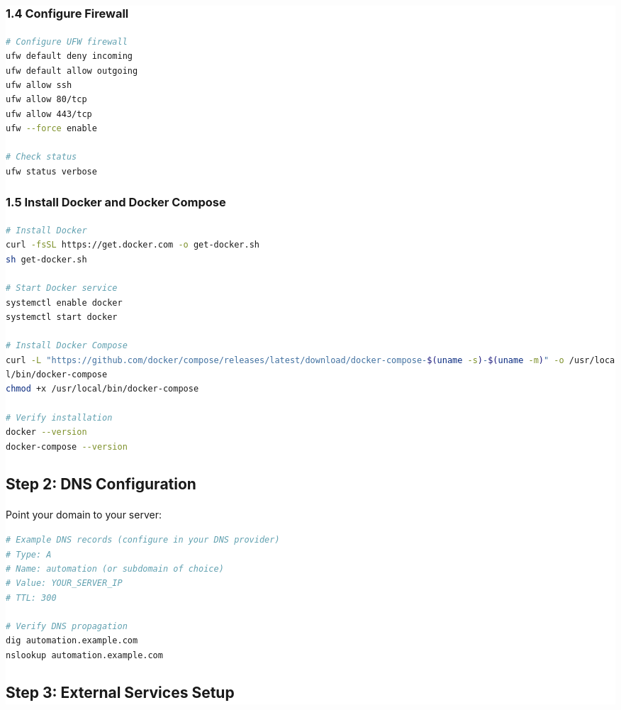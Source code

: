 ### 1.4 Configure Firewall

```bash
# Configure UFW firewall
ufw default deny incoming
ufw default allow outgoing
ufw allow ssh
ufw allow 80/tcp
ufw allow 443/tcp
ufw --force enable

# Check status
ufw status verbose
```

### 1.5 Install Docker and Docker Compose

```bash
# Install Docker
curl -fsSL https://get.docker.com -o get-docker.sh
sh get-docker.sh

# Start Docker service
systemctl enable docker
systemctl start docker

# Install Docker Compose
curl -L "https://github.com/docker/compose/releases/latest/download/docker-compose-$(uname -s)-$(uname -m)" -o /usr/local/bin/docker-compose
chmod +x /usr/local/bin/docker-compose

# Verify installation
docker --version
docker-compose --version
```

## Step 2: DNS Configuration

Point your domain to your server:

```bash
# Example DNS records (configure in your DNS provider)
# Type: A
# Name: automation (or subdomain of choice)
# Value: YOUR_SERVER_IP
# TTL: 300

# Verify DNS propagation
dig automation.example.com
nslookup automation.example.com
```

## Step 3: External Services Setup
